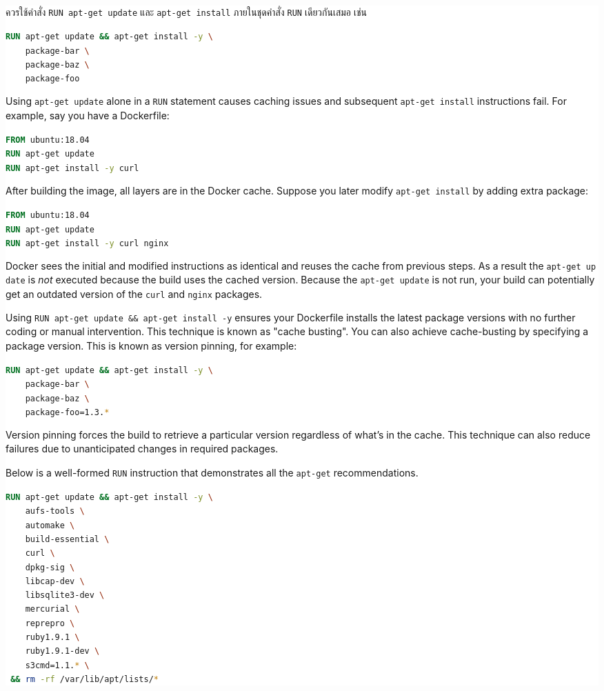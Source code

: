 ควรใช้คำสั่ง `RUN apt-get update` และ `apt-get install` ภายในชุดคำสั่ง `RUN` เดียวกันเสมอ เช่น

```dockerfile
RUN apt-get update && apt-get install -y \
    package-bar \
    package-baz \
    package-foo
```

Using `apt-get update` alone in a `RUN` statement causes caching issues and
subsequent `apt-get install` instructions fail. For example, say you have a
Dockerfile:

```dockerfile
FROM ubuntu:18.04
RUN apt-get update
RUN apt-get install -y curl
```

After building the image, all layers are in the Docker cache. Suppose you later
modify `apt-get install` by adding extra package:

```dockerfile
FROM ubuntu:18.04
RUN apt-get update
RUN apt-get install -y curl nginx
```

Docker sees the initial and modified instructions as identical and reuses the
cache from previous steps. As a result the `apt-get update` is _not_ executed
because the build uses the cached version. Because the `apt-get update` is not
run, your build can potentially get an outdated version of the `curl` and
`nginx` packages.

Using `RUN apt-get update && apt-get install -y` ensures your Dockerfile
installs the latest package versions with no further coding or manual
intervention. This technique is known as "cache busting". You can also achieve
cache-busting by specifying a package version. This is known as version pinning,
for example:

```dockerfile
RUN apt-get update && apt-get install -y \
    package-bar \
    package-baz \
    package-foo=1.3.*
```

Version pinning forces the build to retrieve a particular version regardless of
what’s in the cache. This technique can also reduce failures due to unanticipated changes
in required packages.

Below is a well-formed `RUN` instruction that demonstrates all the `apt-get`
recommendations.

```dockerfile
RUN apt-get update && apt-get install -y \
    aufs-tools \
    automake \
    build-essential \
    curl \
    dpkg-sig \
    libcap-dev \
    libsqlite3-dev \
    mercurial \
    reprepro \
    ruby1.9.1 \
    ruby1.9.1-dev \
    s3cmd=1.1.* \
 && rm -rf /var/lib/apt/lists/*
```
